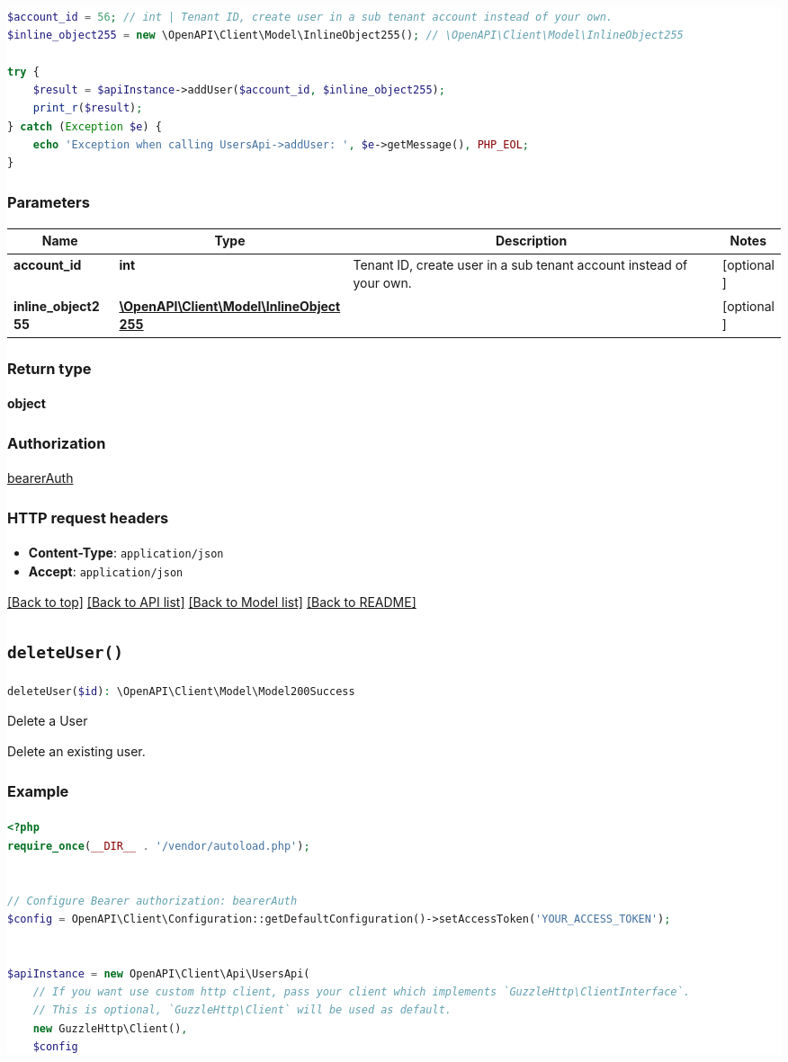 ```php
$account_id = 56; // int | Tenant ID, create user in a sub tenant account instead of your own.
$inline_object255 = new \OpenAPI\Client\Model\InlineObject255(); // \OpenAPI\Client\Model\InlineObject255

try {
    $result = $apiInstance->addUser($account_id, $inline_object255);
    print_r($result);
} catch (Exception $e) {
    echo 'Exception when calling UsersApi->addUser: ', $e->getMessage(), PHP_EOL;
}
```

### Parameters

Name | Type | Description  | Notes
------------- | ------------- | ------------- | -------------
 **account_id** | **int**| Tenant ID, create user in a sub tenant account instead of your own. | [optional]
 **inline_object255** | [**\OpenAPI\Client\Model\InlineObject255**](../Model/InlineObject255.md)|  | [optional]

### Return type

**object**

### Authorization

[bearerAuth](../../README.md#bearerAuth)

### HTTP request headers

- **Content-Type**: `application/json`
- **Accept**: `application/json`

[[Back to top]](#) [[Back to API list]](../../README.md#endpoints)
[[Back to Model list]](../../README.md#models)
[[Back to README]](../../README.md)

## `deleteUser()`

```php
deleteUser($id): \OpenAPI\Client\Model\Model200Success
```

Delete a User

Delete an existing user.

### Example

```php
<?php
require_once(__DIR__ . '/vendor/autoload.php');


// Configure Bearer authorization: bearerAuth
$config = OpenAPI\Client\Configuration::getDefaultConfiguration()->setAccessToken('YOUR_ACCESS_TOKEN');


$apiInstance = new OpenAPI\Client\Api\UsersApi(
    // If you want use custom http client, pass your client which implements `GuzzleHttp\ClientInterface`.
    // This is optional, `GuzzleHttp\Client` will be used as default.
    new GuzzleHttp\Client(),
    $config
```